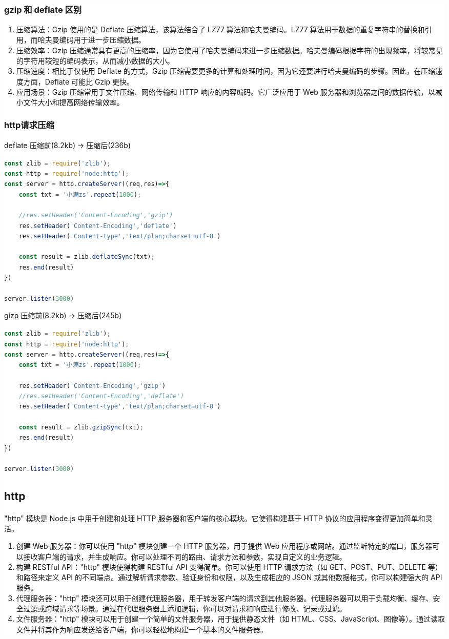 ### gzip 和 deflate 区别

1. 压缩算法：Gzip 使用的是 Deflate 压缩算法，该算法结合了 LZ77 算法和哈夫曼编码。LZ77 算法用于数据的重复字符串的替换和引用，而哈夫曼编码用于进一步压缩数据。
2. 压缩效率：Gzip 压缩通常具有更高的压缩率，因为它使用了哈夫曼编码来进一步压缩数据。哈夫曼编码根据字符的出现频率，将较常见的字符用较短的编码表示，从而减小数据的大小。
3. 压缩速度：相比于仅使用 Deflate 的方式，Gzip 压缩需要更多的计算和处理时间，因为它还要进行哈夫曼编码的步骤。因此，在压缩速度方面，Deflate 可能比 Gzip 更快。
4. 应用场景：Gzip 压缩常用于文件压缩、网络传输和 HTTP 响应的内容编码。它广泛应用于 Web 服务器和浏览器之间的数据传输，以减小文件大小和提高网络传输效率。

### http请求压缩

deflate 压缩前(8.2kb)   ->  压缩后(236b)

```js
const zlib = require('zlib'); 
const http = require('node:http'); 
const server = http.createServer((req,res)=>{
    const txt = '小满zs'.repeat(1000);

    //res.setHeader('Content-Encoding','gzip')
    res.setHeader('Content-Encoding','deflate')
    res.setHeader('Content-type','text/plan;charset=utf-8')
   
    const result = zlib.deflateSync(txt);
    res.end(result)
})

server.listen(3000)
```



gizp 压缩前(8.2kb)   ->  压缩后(245b)

```js
const zlib = require('zlib'); 
const http = require('node:http'); 
const server = http.createServer((req,res)=>{
    const txt = '小满zs'.repeat(1000);

    res.setHeader('Content-Encoding','gzip')
    //res.setHeader('Content-Encoding','deflate')
    res.setHeader('Content-type','text/plan;charset=utf-8')
   
    const result = zlib.gzipSync(txt);
    res.end(result)
})

server.listen(3000)
```

## http

"http" 模块是 Node.js 中用于创建和处理 HTTP 服务器和客户端的核心模块。它使得构建基于 HTTP 协议的应用程序变得更加简单和灵活。

1. 创建 Web 服务器：你可以使用 "http" 模块创建一个 HTTP 服务器，用于提供 Web 应用程序或网站。通过监听特定的端口，服务器可以接收客户端的请求，并生成响应。你可以处理不同的路由、请求方法和参数，实现自定义的业务逻辑。
2. 构建 RESTful API："http" 模块使得构建 RESTful API 变得简单。你可以使用 HTTP 请求方法（如 GET、POST、PUT、DELETE 等）和路径来定义 API 的不同端点。通过解析请求参数、验证身份和权限，以及生成相应的 JSON 或其他数据格式，你可以构建强大的 API 服务。
3. 代理服务器："http" 模块还可以用于创建代理服务器，用于转发客户端的请求到其他服务器。代理服务器可以用于负载均衡、缓存、安全过滤或跨域请求等场景。通过在代理服务器上添加逻辑，你可以对请求和响应进行修改、记录或过滤。
4. 文件服务器："http" 模块可以用于创建一个简单的文件服务器，用于提供静态文件（如 HTML、CSS、JavaScript、图像等）。通过读取文件并将其作为响应发送给客户端，你可以轻松地构建一个基本的文件服务器。
